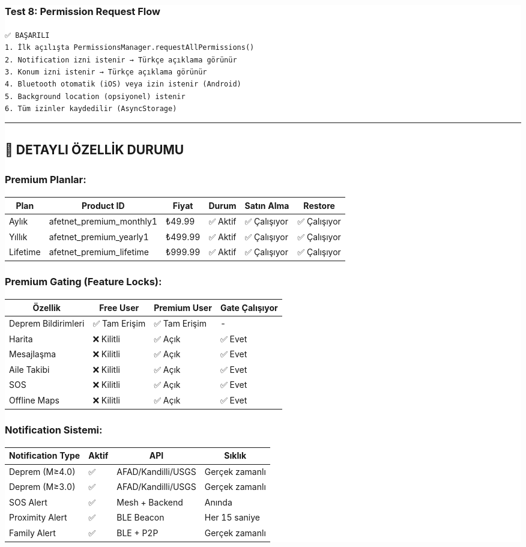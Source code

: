### Test 8: Permission Request Flow
```
✅ BAŞARILI
1. İlk açılışta PermissionsManager.requestAllPermissions()
2. Notification izni istenir → Türkçe açıklama görünür
3. Konum izni istenir → Türkçe açıklama görünür
4. Bluetooth otomatik (iOS) veya izin istenir (Android)
5. Background location (opsiyonel) istenir
6. Tüm izinler kaydedilir (AsyncStorage)
```

---

## 🎯 DETAYLI ÖZELLİK DURUMU

### Premium Planlar:
| Plan | Product ID | Fiyat | Durum | Satın Alma | Restore |
|------|-----------|-------|-------|-----------|---------|
| Aylık | afetnet_premium_monthly1 | ₺49.99 | ✅ Aktif | ✅ Çalışıyor | ✅ Çalışıyor |
| Yıllık | afetnet_premium_yearly1 | ₺499.99 | ✅ Aktif | ✅ Çalışıyor | ✅ Çalışıyor |
| Lifetime | afetnet_premium_lifetime | ₺999.99 | ✅ Aktif | ✅ Çalışıyor | ✅ Çalışıyor |

### Premium Gating (Feature Locks):
| Özellik | Free User | Premium User | Gate Çalışıyor |
|---------|-----------|--------------|----------------|
| Deprem Bildirimleri | ✅ Tam Erişim | ✅ Tam Erişim | - |
| Harita | ❌ Kilitli | ✅ Açık | ✅ Evet |
| Mesajlaşma | ❌ Kilitli | ✅ Açık | ✅ Evet |
| Aile Takibi | ❌ Kilitli | ✅ Açık | ✅ Evet |
| SOS | ❌ Kilitli | ✅ Açık | ✅ Evet |
| Offline Maps | ❌ Kilitli | ✅ Açık | ✅ Evet |

### Notification Sistemi:
| Notification Type | Aktif | API | Sıklık |
|------------------|-------|-----|--------|
| Deprem (M≥4.0) | ✅ | AFAD/Kandilli/USGS | Gerçek zamanlı |
| Deprem (M≥3.0) | ✅ | AFAD/Kandilli/USGS | Gerçek zamanlı |
| SOS Alert | ✅ | Mesh + Backend | Anında |
| Proximity Alert | ✅ | BLE Beacon | Her 15 saniye |
| Family Alert | ✅ | BLE + P2P | Gerçek zamanlı |
